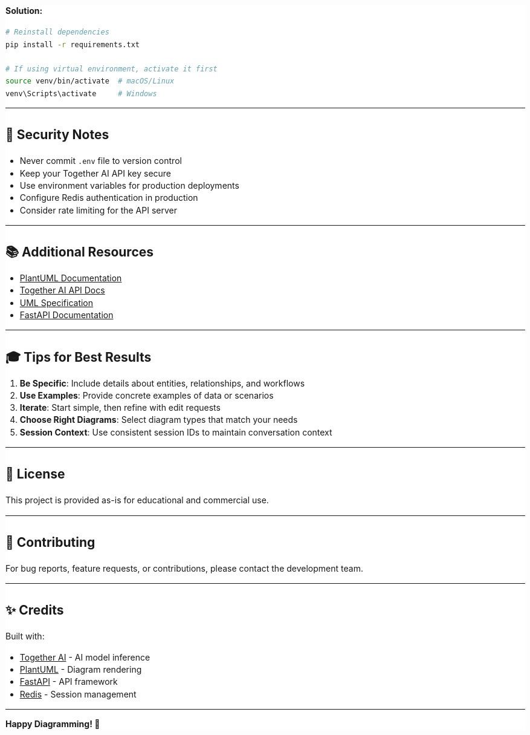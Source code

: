 **Solution:**
```bash
# Reinstall dependencies
pip install -r requirements.txt

# If using virtual environment, activate it first
source venv/bin/activate  # macOS/Linux
venv\Scripts\activate     # Windows
```

---

## 🔐 Security Notes

- Never commit `.env` file to version control
- Keep your Together AI API key secure
- Use environment variables for production deployments
- Configure Redis authentication in production
- Consider rate limiting for the API server

---

## 📚 Additional Resources

- [PlantUML Documentation](https://plantuml.com/)
- [Together AI API Docs](https://docs.together.ai/)
- [UML Specification](https://www.omg.org/spec/UML/)
- [FastAPI Documentation](https://fastapi.tiangolo.com/)

---

## 🎓 Tips for Best Results

1. **Be Specific**: Include details about entities, relationships, and workflows
2. **Use Examples**: Provide concrete examples of data or scenarios
3. **Iterate**: Start simple, then refine with edit requests
4. **Choose Right Diagrams**: Select diagram types that match your needs
5. **Session Context**: Use consistent session IDs to maintain conversation context

---

## 📝 License

This project is provided as-is for educational and commercial use.

---

## 🤝 Contributing

For bug reports, feature requests, or contributions, please contact the development team.

---

## ✨ Credits

Built with:
- [Together AI](https://www.together.ai/) - AI model inference
- [PlantUML](https://plantuml.com/) - Diagram rendering
- [FastAPI](https://fastapi.tiangolo.com/) - API framework
- [Redis](https://redis.io/) - Session management

---

**Happy Diagramming! 🎨**
